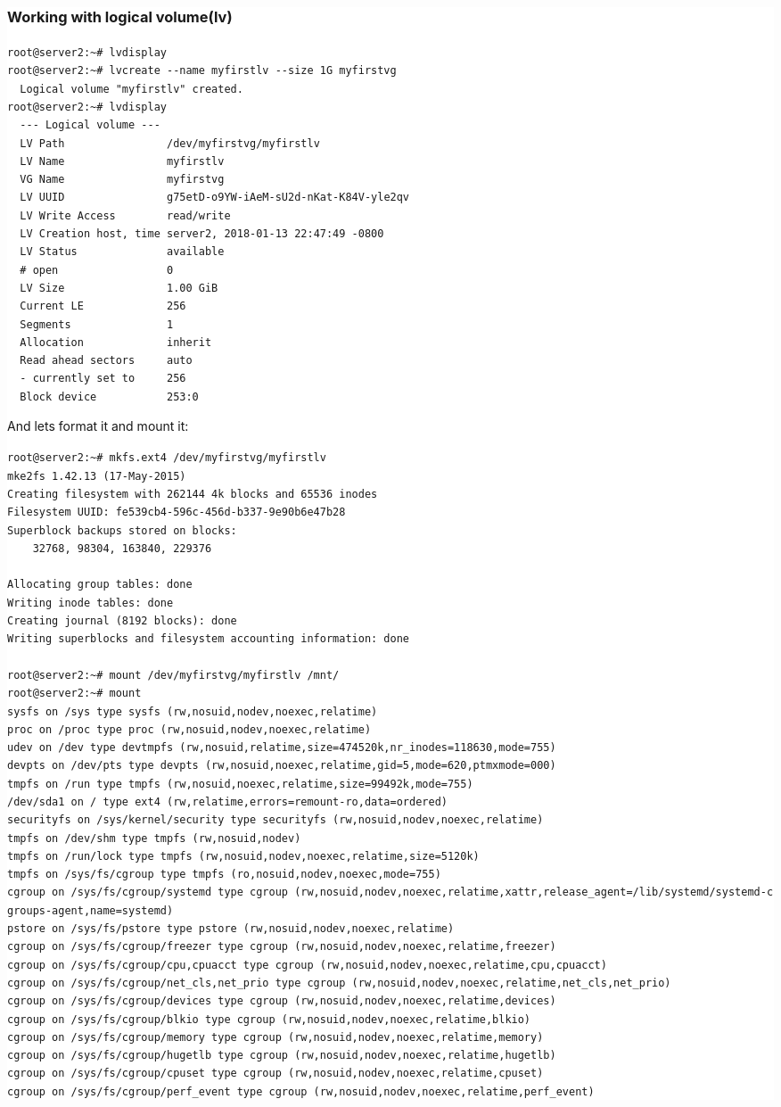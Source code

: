 ### Working with  logical volume(lv)

```
root@server2:~# lvdisplay 
root@server2:~# lvcreate --name myfirstlv --size 1G myfirstvg
  Logical volume "myfirstlv" created.
root@server2:~# lvdisplay 
  --- Logical volume ---
  LV Path                /dev/myfirstvg/myfirstlv
  LV Name                myfirstlv
  VG Name                myfirstvg
  LV UUID                g75etD-o9YW-iAeM-sU2d-nKat-K84V-yle2qv
  LV Write Access        read/write
  LV Creation host, time server2, 2018-01-13 22:47:49 -0800
  LV Status              available
  # open                 0
  LV Size                1.00 GiB
  Current LE             256
  Segments               1
  Allocation             inherit
  Read ahead sectors     auto
  - currently set to     256
  Block device           253:0
```

And lets format it and mount it:

```
root@server2:~# mkfs.ext4 /dev/myfirstvg/myfirstlv 
mke2fs 1.42.13 (17-May-2015)
Creating filesystem with 262144 4k blocks and 65536 inodes
Filesystem UUID: fe539cb4-596c-456d-b337-9e90b6e47b28
Superblock backups stored on blocks: 
    32768, 98304, 163840, 229376

Allocating group tables: done                            
Writing inode tables: done                            
Creating journal (8192 blocks): done
Writing superblocks and filesystem accounting information: done

root@server2:~# mount /dev/myfirstvg/myfirstlv /mnt/
root@server2:~# mount
sysfs on /sys type sysfs (rw,nosuid,nodev,noexec,relatime)
proc on /proc type proc (rw,nosuid,nodev,noexec,relatime)
udev on /dev type devtmpfs (rw,nosuid,relatime,size=474520k,nr_inodes=118630,mode=755)
devpts on /dev/pts type devpts (rw,nosuid,noexec,relatime,gid=5,mode=620,ptmxmode=000)
tmpfs on /run type tmpfs (rw,nosuid,noexec,relatime,size=99492k,mode=755)
/dev/sda1 on / type ext4 (rw,relatime,errors=remount-ro,data=ordered)
securityfs on /sys/kernel/security type securityfs (rw,nosuid,nodev,noexec,relatime)
tmpfs on /dev/shm type tmpfs (rw,nosuid,nodev)
tmpfs on /run/lock type tmpfs (rw,nosuid,nodev,noexec,relatime,size=5120k)
tmpfs on /sys/fs/cgroup type tmpfs (ro,nosuid,nodev,noexec,mode=755)
cgroup on /sys/fs/cgroup/systemd type cgroup (rw,nosuid,nodev,noexec,relatime,xattr,release_agent=/lib/systemd/systemd-cgroups-agent,name=systemd)
pstore on /sys/fs/pstore type pstore (rw,nosuid,nodev,noexec,relatime)
cgroup on /sys/fs/cgroup/freezer type cgroup (rw,nosuid,nodev,noexec,relatime,freezer)
cgroup on /sys/fs/cgroup/cpu,cpuacct type cgroup (rw,nosuid,nodev,noexec,relatime,cpu,cpuacct)
cgroup on /sys/fs/cgroup/net_cls,net_prio type cgroup (rw,nosuid,nodev,noexec,relatime,net_cls,net_prio)
cgroup on /sys/fs/cgroup/devices type cgroup (rw,nosuid,nodev,noexec,relatime,devices)
cgroup on /sys/fs/cgroup/blkio type cgroup (rw,nosuid,nodev,noexec,relatime,blkio)
cgroup on /sys/fs/cgroup/memory type cgroup (rw,nosuid,nodev,noexec,relatime,memory)
cgroup on /sys/fs/cgroup/hugetlb type cgroup (rw,nosuid,nodev,noexec,relatime,hugetlb)
cgroup on /sys/fs/cgroup/cpuset type cgroup (rw,nosuid,nodev,noexec,relatime,cpuset)
cgroup on /sys/fs/cgroup/perf_event type cgroup (rw,nosuid,nodev,noexec,relatime,perf_event)
```